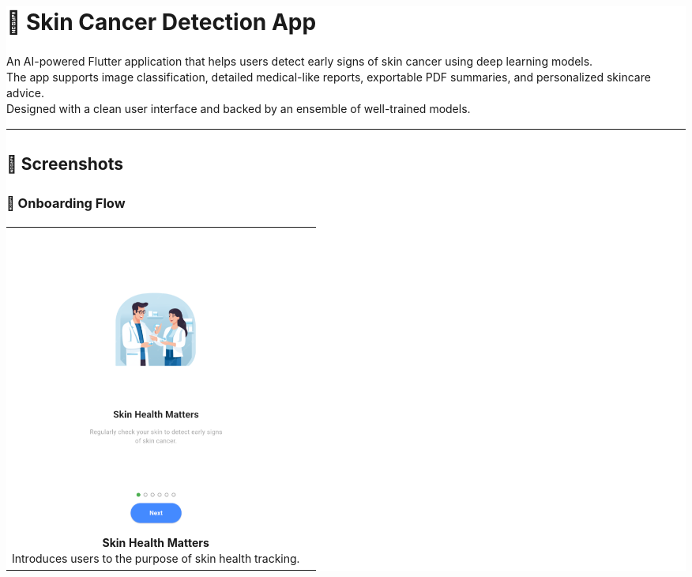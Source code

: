 # 🧠 Skin Cancer Detection App

An AI-powered Flutter application that helps users detect early signs of skin cancer using deep learning models.  
The app supports image classification, detailed medical-like reports, exportable PDF summaries, and personalized skincare advice.  
Designed with a clean user interface and backed by an ensemble of well-trained models.

---

## 📱 Screenshots

### 👋 Onboarding Flow

<table align="center">
  <tr>
    <td align="center">
      <img src="screenshots/Screenshot_1.png" width="190"/><br/>
      <b>Skin Health Matters</b><br/>
      Introduces users to the purpose of skin health tracking.
    </td>
    <td align="center">